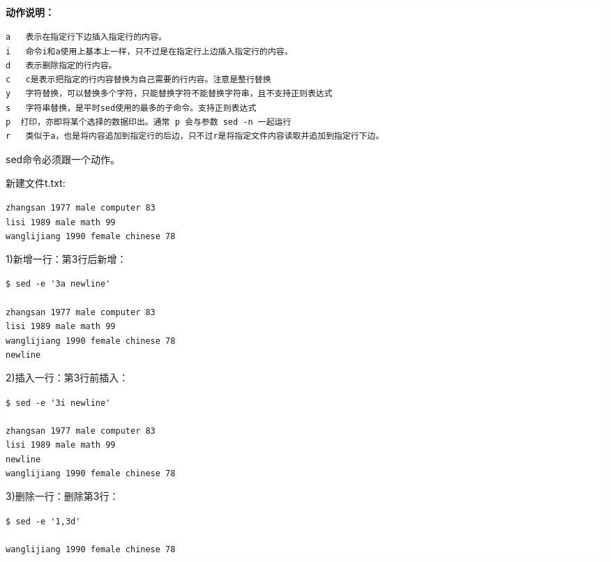 **动作说明：** 

```null
a   表示在指定行下边插入指定行的内容。
i   命令i和a使用上基本上一样，只不过是在指定行上边插入指定行的内容。
d   表示删除指定的行内容。
c   c是表示把指定的行内容替换为自己需要的行内容。注意是整行替换
y   字符替换，可以替换多个字符，只能替换字符不能替换字符串，且不支持正则表达式
s   字符串替换，是平时sed使用的最多的子命令。支持正则表达式
p  打印，亦即将某个选择的数据印出。通常 p 会与参数 sed -n 一起运行
r   类似于a，也是将内容追加到指定行的后边，只不过r是将指定文件内容读取并追加到指定行下边。 

```

sed命令必须跟一个动作。

新建文件t.txt:

```null
zhangsan 1977 male computer 83
lisi 1989 male math 99
wanglijiang 1990 female chinese 78

```

1)新增一行：第3行后新增：

```null
$ sed -e '3a newline'

zhangsan 1977 male computer 83
lisi 1989 male math 99
wanglijiang 1990 female chinese 78
newline

```

2)插入一行：第3行前插入：

```null
$ sed -e '3i newline'

zhangsan 1977 male computer 83
lisi 1989 male math 99
newline
wanglijiang 1990 female chinese 78

```

3)删除一行：删除第3行：

```null
$ sed -e '1,3d'

wanglijiang 1990 female chinese 78

```

